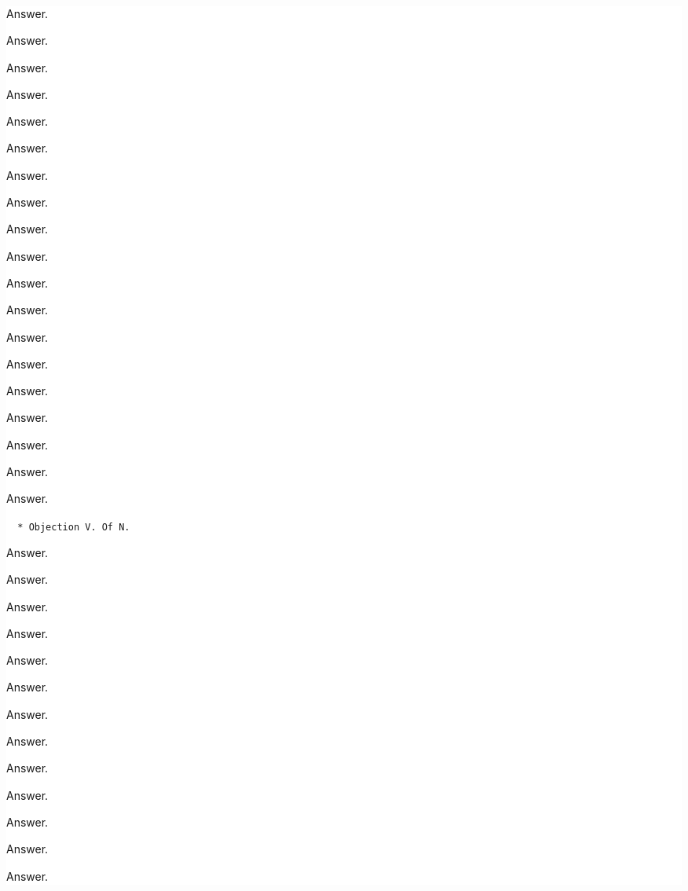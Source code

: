 Answer.

Answer.

Answer.

Answer.

Answer.

Answer.

Answer.

Answer.

Answer.

Answer.

Answer.

Answer.

Answer.

Answer.

Answer.

Answer.

Answer.

Answer.

Answer.

      * Objection V. Of N.

Answer.

Answer.

Answer.

Answer.

Answer.

Answer.

Answer.

Answer.

Answer.

Answer.

Answer.

Answer.

Answer.

